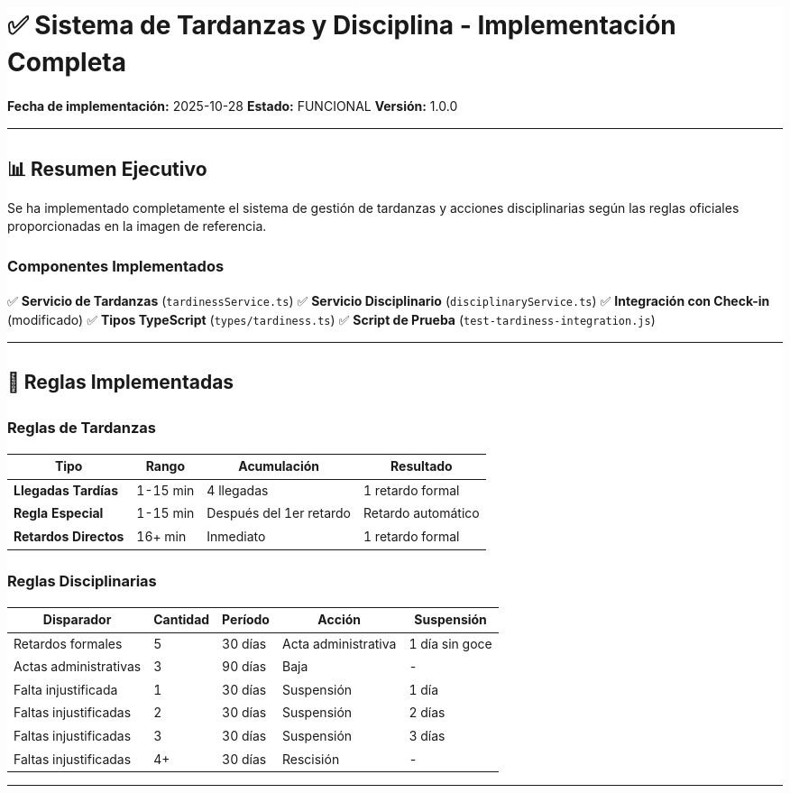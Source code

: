 # ✅ Sistema de Tardanzas y Disciplina - Implementación Completa

**Fecha de implementación:** 2025-10-28
**Estado:** FUNCIONAL
**Versión:** 1.0.0

---

## 📊 Resumen Ejecutivo

Se ha implementado completamente el sistema de gestión de tardanzas y acciones disciplinarias según las reglas oficiales proporcionadas en la imagen de referencia.

### Componentes Implementados

✅ **Servicio de Tardanzas** (`tardinessService.ts`)
✅ **Servicio Disciplinario** (`disciplinaryService.ts`)
✅ **Integración con Check-in** (modificado)
✅ **Tipos TypeScript** (`types/tardiness.ts`)
✅ **Script de Prueba** (`test-tardiness-integration.js`)

---

## 🎯 Reglas Implementadas

### Reglas de Tardanzas

| Tipo | Rango | Acumulación | Resultado |
|------|-------|-------------|-----------|
| **Llegadas Tardías** | 1-15 min | 4 llegadas | 1 retardo formal |
| **Regla Especial** | 1-15 min | Después del 1er retardo | Retardo automático |
| **Retardos Directos** | 16+ min | Inmediato | 1 retardo formal |

### Reglas Disciplinarias

| Disparador | Cantidad | Período | Acción | Suspensión |
|-----------|----------|---------|--------|------------|
| Retardos formales | 5 | 30 días | Acta administrativa | 1 día sin goce |
| Actas administrativas | 3 | 90 días | Baja | - |
| Falta injustificada | 1 | 30 días | Suspensión | 1 día |
| Faltas injustificadas | 2 | 30 días | Suspensión | 2 días |
| Faltas injustificadas | 3 | 30 días | Suspensión | 3 días |
| Faltas injustificadas | 4+ | 30 días | Rescisión | - |

---